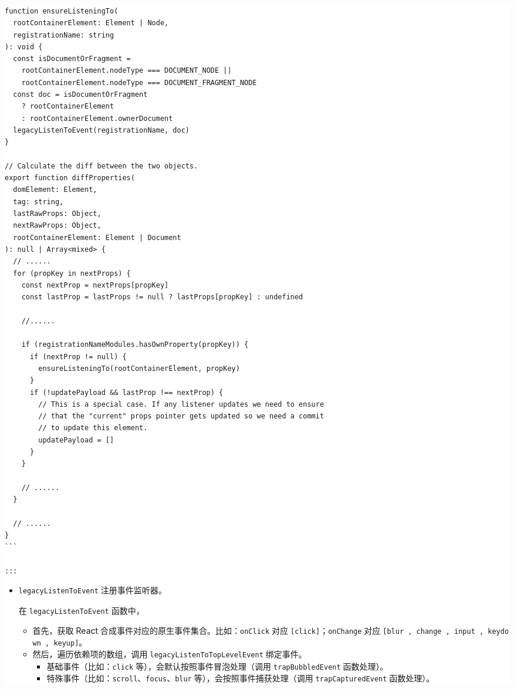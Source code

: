     function ensureListeningTo(
      rootContainerElement: Element | Node,
      registrationName: string
    ): void {
      const isDocumentOrFragment =
        rootContainerElement.nodeType === DOCUMENT_NODE ||
        rootContainerElement.nodeType === DOCUMENT_FRAGMENT_NODE
      const doc = isDocumentOrFragment
        ? rootContainerElement
        : rootContainerElement.ownerDocument
      legacyListenToEvent(registrationName, doc)
    }

    // Calculate the diff between the two objects.
    export function diffProperties(
      domElement: Element,
      tag: string,
      lastRawProps: Object,
      nextRawProps: Object,
      rootContainerElement: Element | Document
    ): null | Array<mixed> {
      // ......
      for (propKey in nextProps) {
        const nextProp = nextProps[propKey]
        const lastProp = lastProps != null ? lastProps[propKey] : undefined

        //......

        if (registrationNameModules.hasOwnProperty(propKey)) {
          if (nextProp != null) {
            ensureListeningTo(rootContainerElement, propKey)
          }
          if (!updatePayload && lastProp !== nextProp) {
            // This is a special case. If any listener updates we need to ensure
            // that the "current" props pointer gets updated so we need a commit
            // to update this element.
            updatePayload = []
          }
        }

        // ......
      }

      // ......
    }
    ```

    :::

- `legacyListenToEvent` 注册事件监听器。

  在 `legacyListenToEvent` 函数中，

  - 首先，获取 React 合成事件对应的原生事件集合。比如：`onClick` 对应 `[click]`；`onChange` 对应 `[blur , change , input , keydown , keyup]`。
  - 然后，遍历依赖项的数组，调用 `legacyListenToTopLevelEvent` 绑定事件。
    - 基础事件（比如：`click` 等），会默认按照事件冒泡处理（调用 `trapBubbledEvent` 函数处理）。
    - 特殊事件（比如：`scroll`、`focus`、`blur` 等），会按照事件捕获处理（调用 `trapCapturedEvent` 函数处理）。
